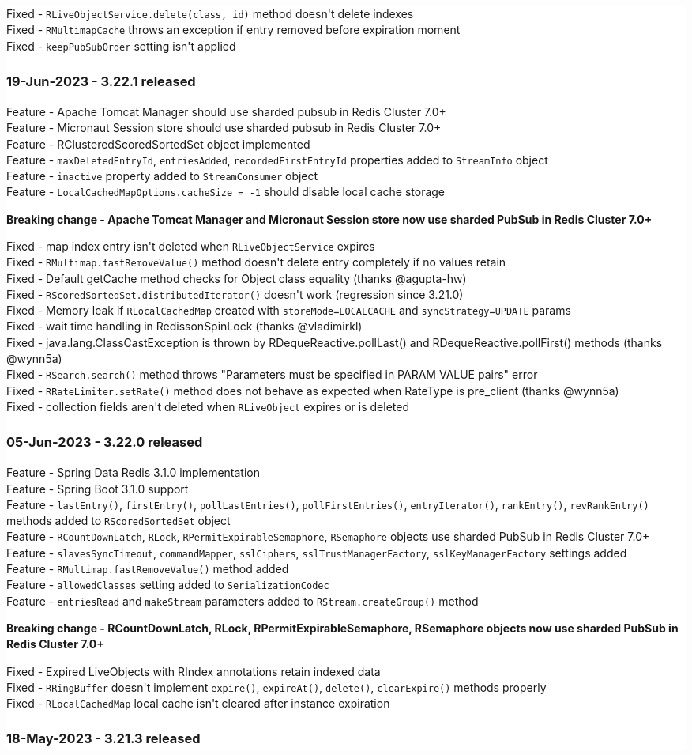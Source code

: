 Fixed - `RLiveObjectService.delete(class, id)` method doesn't delete indexes  
Fixed - `RMultimapCache` throws an exception if entry removed before expiration moment  
Fixed - `keepPubSubOrder` setting isn't applied  

### 19-Jun-2023 - 3.22.1 released
Feature - Apache Tomcat Manager should use sharded pubsub in Redis Cluster 7.0+  
Feature - Micronaut Session store should use sharded pubsub in Redis Cluster 7.0+  
Feature - RClusteredScoredSortedSet object implemented  
Feature - `maxDeletedEntryId`, `entriesAdded`, `recordedFirstEntryId` properties added to `StreamInfo` object  
Feature - `inactive` property added to `StreamConsumer` object  
Feature - `LocalCachedMapOptions.cacheSize = -1` should disable local cache storage  

__Breaking change - Apache Tomcat Manager and Micronaut Session store now use sharded PubSub in Redis Cluster 7.0+__  

Fixed - map index entry isn't deleted when `RLiveObjectService` expires  
Fixed - `RMultimap.fastRemoveValue()` method doesn't delete entry completely if no values retain  
Fixed - Default getCache method checks for Object class equality (thanks @agupta-hw)  
Fixed - `RScoredSortedSet.distributedIterator()` doesn't work (regression since 3.21.0)  
Fixed - Memory leak if `RLocalCachedMap` created with `storeMode=LOCALCACHE` and `syncStrategy=UPDATE` params  
Fixed - wait time handling in RedissonSpinLock (thanks @vladimirkl)  
Fixed - java.lang.ClassCastException is thrown by RDequeReactive.pollLast() and RDequeReactive.pollFirst() methods (thanks @wynn5a)  
Fixed - `RSearch.search()` method throws "Parameters must be specified in PARAM VALUE pairs" error  
Fixed - `RRateLimiter.setRate()` method does not behave as expected when RateType is pre_client (thanks @wynn5a)  
Fixed - collection fields aren't deleted when `RLiveObject` expires or is deleted  

### 05-Jun-2023 - 3.22.0 released
Feature - Spring Data Redis 3.1.0 implementation  
Feature - Spring Boot 3.1.0 support  
Feature - `lastEntry()`, `firstEntry()`, `pollLastEntries()`, `pollFirstEntries()`, `entryIterator()`, `rankEntry()`, `revRankEntry()` methods added to `RScoredSortedSet` object  
Feature - `RCountDownLatch`, `RLock`, `RPermitExpirableSemaphore`, `RSemaphore` objects use sharded PubSub in Redis Cluster 7.0+  
Feature - `slavesSyncTimeout`, `commandMapper`, `sslCiphers`, `sslTrustManagerFactory`, `sslKeyManagerFactory` settings added  
Feature - `RMultimap.fastRemoveValue()` method added  
Feature - `allowedClasses` setting added to `SerializationCodec`  
Feature - `entriesRead` and `makeStream` parameters added to `RStream.createGroup()` method  

__Breaking change - RCountDownLatch, RLock, RPermitExpirableSemaphore, RSemaphore objects now use sharded PubSub in Redis Cluster 7.0+__  

Fixed - Expired LiveObjects with RIndex annotations retain indexed data  
Fixed - `RRingBuffer` doesn't implement `expire()`, `expireAt()`, `delete()`, `clearExpire()` methods properly  
Fixed - `RLocalCachedMap` local cache isn't cleared after instance expiration  

### 18-May-2023 - 3.21.3 released
